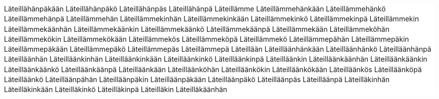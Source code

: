 Läteillähänpäkään
Läteillähänpäkö
Läteillähänpäs
Läteillähänpä
Läteillämme
Läteillämmehänkään
Läteillämmehänkö
Läteillämmehänpä
Läteillämmehän
Läteillämmekinhän
Läteillämmekinkään
Läteillämmekinkö
Läteillämmekinpä
Läteillämmekin
Läteillämmekäänhän
Läteillämmekäänkin
Läteillämmekäänkö
Läteillämmekäänpä
Läteillämmekään
Läteillämmeköhän
Läteillämmekökin
Läteillämmekökään
Läteillämmekös
Läteillämmeköpä
Läteillämmekö
Läteillämmepähän
Läteillämmepäkin
Läteillämmepäkään
Läteillämmepäkö
Läteillämmepäs
Läteillämmepä
Läteillään
Läteilläänhänkään
Läteilläänhänkö
Läteilläänhänpä
Läteilläänhän
Läteilläänkinhän
Läteilläänkinkään
Läteilläänkinkö
Läteilläänkinpä
Läteilläänkin
Läteilläänkäänhän
Läteilläänkäänkin
Läteilläänkäänkö
Läteilläänkäänpä
Läteilläänkään
Läteilläänköhän
Läteilläänkökin
Läteilläänkökään
Läteilläänkös
Läteilläänköpä
Läteilläänkö
Läteilläänpähän
Läteilläänpäkin
Läteilläänpäkään
Läteilläänpäkö
Läteilläänpäs
Läteilläänpä
Läteilläkinhän
Läteilläkinkään
Läteilläkinkö
Läteilläkinpä
Läteilläkin
Läteilläkäänhän